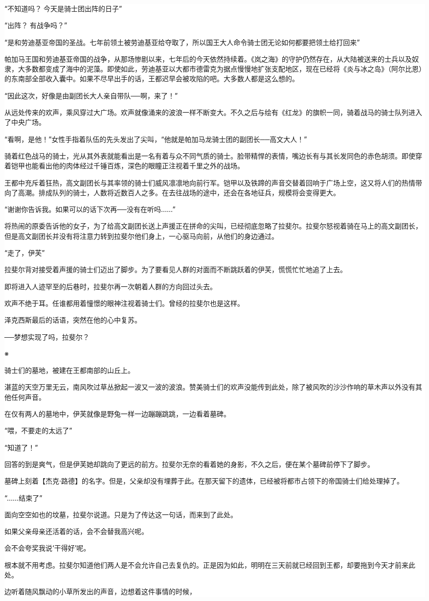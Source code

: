 “不知道吗？ 今天是骑士团出阵的日子”

“出阵？ 有战争吗？”

“是和劳迪基亚帝国的圣战。七年前领土被劳迪基亚给夺取了，所以国王大人命令骑士团无论如何都要把领土给打回来”

帕加马王国和劳迪基亚帝国的战争，从那场惨剧以来，七年后的今天依然持续着。《岚之海》的守护仍然存在，从大陆被送来的士兵以及奴隶，大多数都变成了海中的泥藻。即使如此，劳迪基亚以大都市德雷克为据点慢慢地扩张支配地区，现在已经将《炎与冰之岛》（阿尔比恩）的东南部全部收入囊中。如果不尽早出手的话，王都迟早会被攻陷的吧。大多数人都是这么想的。

“因此这次，好像是由副团长大人亲自带队──啊，来了！”

从远处传来的欢声，乘风穿过大广场。欢声就像涌来的波浪一样不断变大。不久之后与绘有《红龙》的旗帜一同，骑着战马的骑士队列进入了中央广场。

“看啊，是他！”女性手指着队伍的先头发出了尖叫，“他就是帕加马龙骑士团的副团长──高文大人！”

骑着红色战马的骑士，光从其外表就能看出是一名有着与众不同气质的骑士。脸带精悍的表情，嘴边长有与其长发同色的赤色胡须。即使穿着铠甲也能看出他的肉体经过千锤百炼，深色的眼瞳正注视着千里之外的战场。

王都中充斥着狂热，高文副团长与其率领的骑士们威风凛凛地向前行军。铠甲以及铁蹄的声音交替着回响于广场上空，这又将人们的热情带向了高潮。排成队列的骑士，人数将近数百人之多。在去往战场的途中，还会在各地征兵，规模将会变得更大。

“谢谢你告诉我。如果可以的话下次再──没有在听吗……”

将热闹的原委告诉他的女子，为了给高文副团长送上声援正在拼命的尖叫，已经彻底忽略了拉斐尔。拉斐尔怒视着骑在马上的高文副团长，但是高文副团长并没有将注意力转到拉斐尔他们身上，一心驱马向前，从他们的身边通过。

“走了，伊芙”

拉斐尔背对接受着声援的骑士们迈出了脚步。为了要看见人群的对面而不断跳跃着的伊芙，慌慌忙忙地追了上去。

即将进入人迹罕至的后巷时，拉斐尔再一次朝着人群的方向回过头去。

欢声不绝于耳。任谁都用着憧憬的眼神注视着骑士们。曾经的拉斐尔也是这样。

泽克西斯最后的话语，突然在他的心中复苏。

──梦想实现了吗，拉斐尔？

※

骑士们的墓地，被建在王都南部的山丘上。

湛蓝的天空万里无云，南风吹过草丛掀起一波又一波的波浪。赞美骑士们的欢声没能传到此处，除了被风吹的沙沙作响的草木声以外没有其他任何声音。

在仅有两人的墓地中，伊芙就像是野兔一样一边蹦蹦跳跳，一边看着墓碑。

“喂，不要走的太远了”

“知道了！”

回答的到是爽气，但是伊芙她却跳向了更远的前方。拉斐尔无奈的看着她的身影，不久之后，便在某个墓碑前停下了脚步。

墓碑上刻着【杰克·路德】的名字。但是，父亲却没有埋葬于此。在那天留下的遗体，已经被将都市占领下的帝国骑士们给处理掉了。

“……结束了”

面向空空如也的坟墓，拉斐尔说道。只是为了传达这一句话，而来到了此处。

如果父亲母亲还活着的话，会不会替我高兴呢。

会不会夸奖我说‘干得好’呢。

根本就不用考虑。拉斐尔知道他们两人是不会允许自己去复仇的。正是因为如此，明明在三天前就已经回到王都，却要拖到今天才前来此处。

边听着随风飘动的小草所发出的声音，边想着这件事情的时候，
